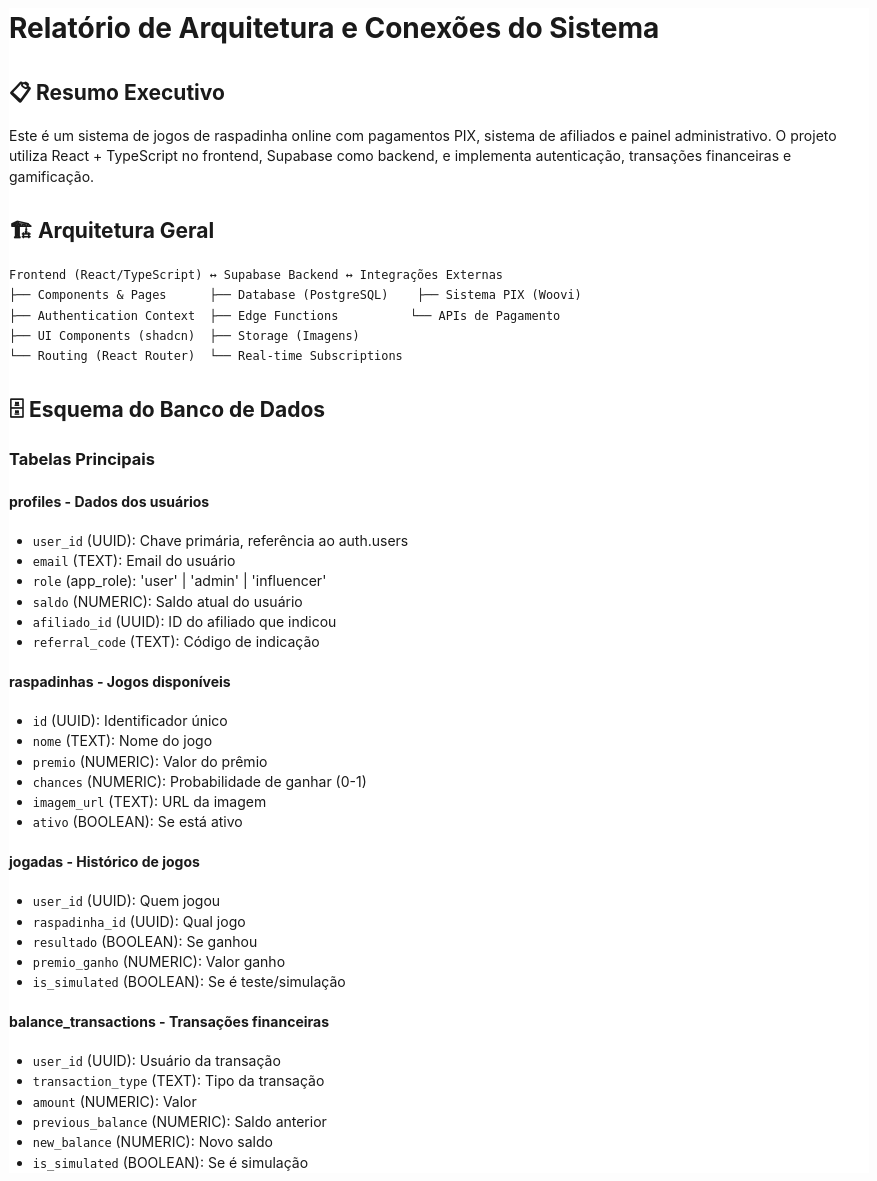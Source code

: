 # Relatório de Arquitetura e Conexões do Sistema

## 📋 Resumo Executivo

Este é um sistema de jogos de raspadinha online com pagamentos PIX, sistema de afiliados e painel administrativo. O projeto utiliza React + TypeScript no frontend, Supabase como backend, e implementa autenticação, transações financeiras e gamificação.

## 🏗️ Arquitetura Geral

```
Frontend (React/TypeScript) ↔ Supabase Backend ↔ Integrações Externas
├── Components & Pages      ├── Database (PostgreSQL)    ├── Sistema PIX (Woovi)
├── Authentication Context  ├── Edge Functions          └── APIs de Pagamento
├── UI Components (shadcn)  ├── Storage (Imagens)
└── Routing (React Router)  └── Real-time Subscriptions
```

## 🗄️ Esquema do Banco de Dados

### Tabelas Principais

#### **profiles** - Dados dos usuários
- `user_id` (UUID): Chave primária, referência ao auth.users
- `email` (TEXT): Email do usuário
- `role` (app_role): 'user' | 'admin' | 'influencer'
- `saldo` (NUMERIC): Saldo atual do usuário
- `afiliado_id` (UUID): ID do afiliado que indicou
- `referral_code` (TEXT): Código de indicação

#### **raspadinhas** - Jogos disponíveis
- `id` (UUID): Identificador único
- `nome` (TEXT): Nome do jogo
- `premio` (NUMERIC): Valor do prêmio
- `chances` (NUMERIC): Probabilidade de ganhar (0-1)
- `imagem_url` (TEXT): URL da imagem
- `ativo` (BOOLEAN): Se está ativo

#### **jogadas** - Histórico de jogos
- `user_id` (UUID): Quem jogou
- `raspadinha_id` (UUID): Qual jogo
- `resultado` (BOOLEAN): Se ganhou
- `premio_ganho` (NUMERIC): Valor ganho
- `is_simulated` (BOOLEAN): Se é teste/simulação

#### **balance_transactions** - Transações financeiras
- `user_id` (UUID): Usuário da transação
- `transaction_type` (TEXT): Tipo da transação
- `amount` (NUMERIC): Valor
- `previous_balance` (NUMERIC): Saldo anterior
- `new_balance` (NUMERIC): Novo saldo
- `is_simulated` (BOOLEAN): Se é simulação
